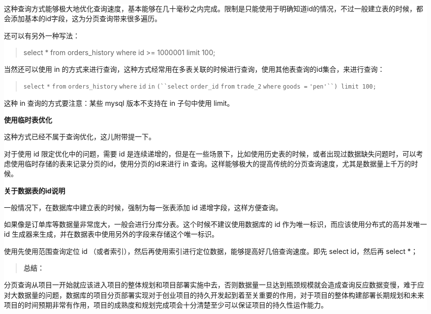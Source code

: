 这种查询方式能够极大地优化查询速度，基本能够在几十毫秒之内完成。限制是只能使用于明确知道id的情况，不过一般建立表的时候，都会添加基本的id字段，这为分页查询带来很多遍历。

还可以有另外一种写法：

> select * from orders_history where id >= 1000001 limit 100;

当然还可以使用 in 的方式来进行查询，这种方式经常用在多表关联的时候进行查询，使用其他表查询的id集合，来进行查询：

> `select`  `*` `from`  `orders_history` `where`  `id` `in`  `(``select`  `order_id` `from`  `trade_2` `where`  `goods =` `'pen'``) limit 100;`

这种 in 查询的方式要注意：某些 mysql 版本不支持在 in 子句中使用 limit。

**使用临时表优化**

这种方式已经不属于查询优化，这儿附带提一下。

对于使用 id 限定优化中的问题，需要 id 是连续递增的，但是在一些场景下，比如使用历史表的时候，或者出现过数据缺失问题时，可以考虑使用临时存储的表来记录分页的id，使用分页的id来进行 in 查询。这样能够极大的提高传统的分页查询速度，尤其是数据量上千万的时候。

**关于数据表的id说明**

一般情况下，在数据库中建立表的时候，强制为每一张表添加 id 递增字段，这样方便查询。

如果像是订单库等数据量非常庞大，一般会进行分库分表。这个时候不建议使用数据库的 id 作为唯一标识，而应该使用分布式的高并发唯一 id 生成器来生成，并在数据表中使用另外的字段来存储这个唯一标识。

使用先使用范围查询定位 id （或者索引），然后再使用索引进行定位数据，能够提高好几倍查询速度。即先 select id，然后再 select *；

>  **总结：**

分页查询从项目一开始就应该进入项目的整体规划和项目部署实施中去，否则数据量一旦达到瓶颈规模就会造成查询反应数据变慢，难于应对大数据量的问题，数据库的项目分页部署实现对于创业项目的持久开发起到着至关重要的作用，对于项目的整体构建部署长期规划和未来项目的时间预期非常有作用，项目的成熟度和规划完成项会十分清楚至少可以保证项目的持久性运作能力。








